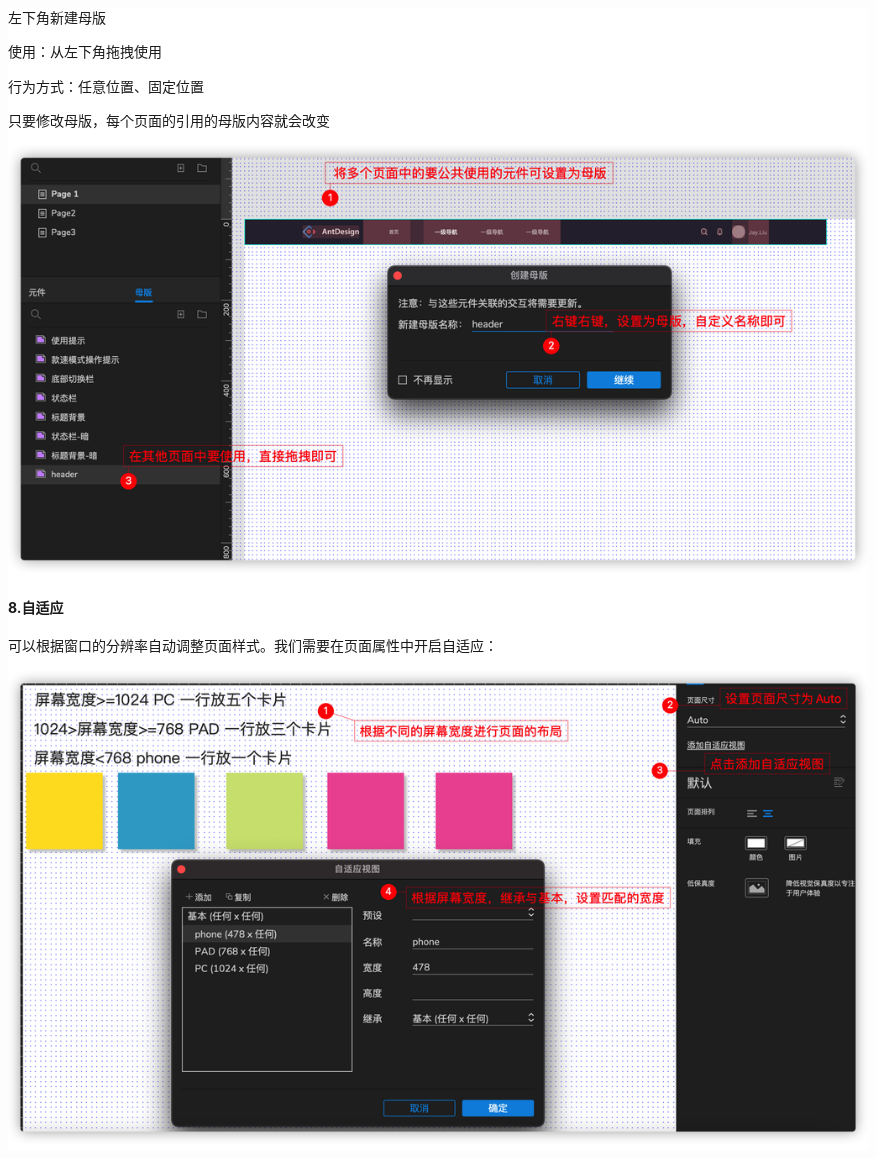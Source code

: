 左下角新建母版

使用：从左下角拖拽使用

行为方式：任意位置、固定位置

只要修改母版，每个页面的引用的母版内容就会改变

![image-20210720104917393](images/image-20210720104917393.png)

#### 8.自适应

可以根据窗口的分辨率自动调整页面样式。我们需要在页面属性中开启自适应：

![image-20210720111841733](images/image-20210720111841733.png)
